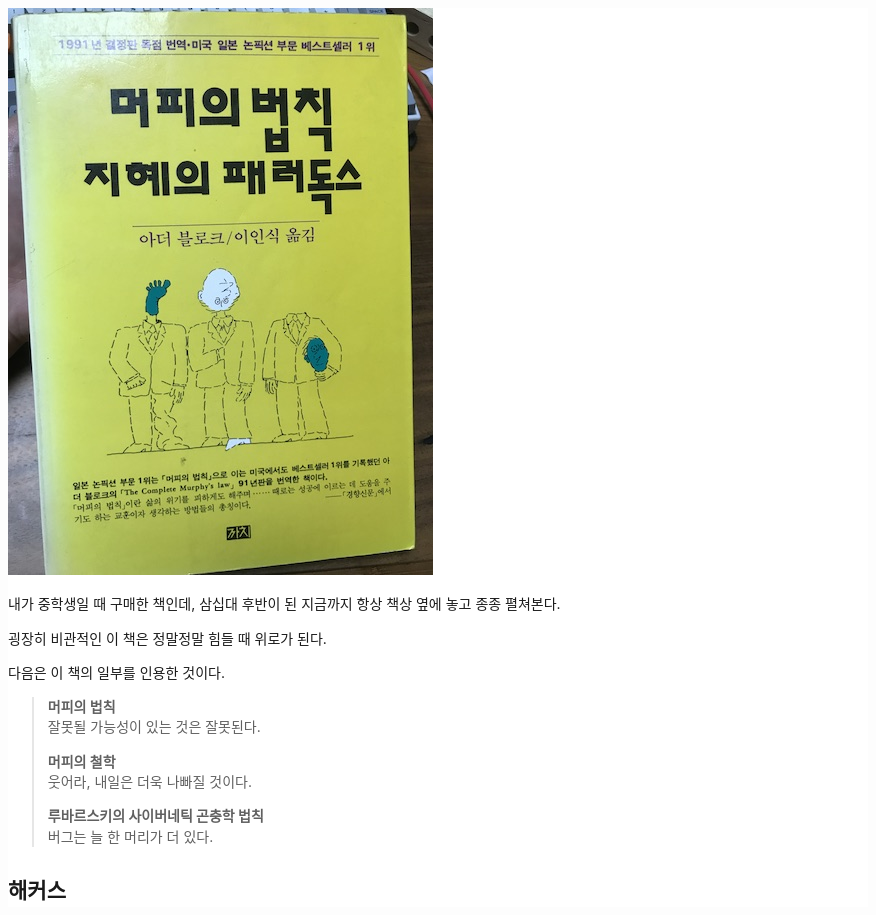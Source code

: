 ![머피의 법칙]( /resource/C9/A52182-A4DB-4DFD-8BF1-4E2E55D34CE5/murphy.jpg )

내가 중학생일 때 구매한 책인데, 삼십대 후반이 된 지금까지 항상 책상 옆에 놓고 종종 펼쳐본다.

굉장히 비관적인 이 책은 정말정말 힘들 때 위로가 된다.

다음은 이 책의 일부를 인용한 것이다.

> **머피의 법칙**  
> 잘못될 가능성이 있는 것은 잘못된다.
>
> **머피의 철학**  
> 웃어라, 내일은 더욱 나빠질 것이다.
>
> **루바르스키의 사이버네틱 곤충학 법칙**  
> 버그는 늘 한 머리가 더 있다.


## 해커스
